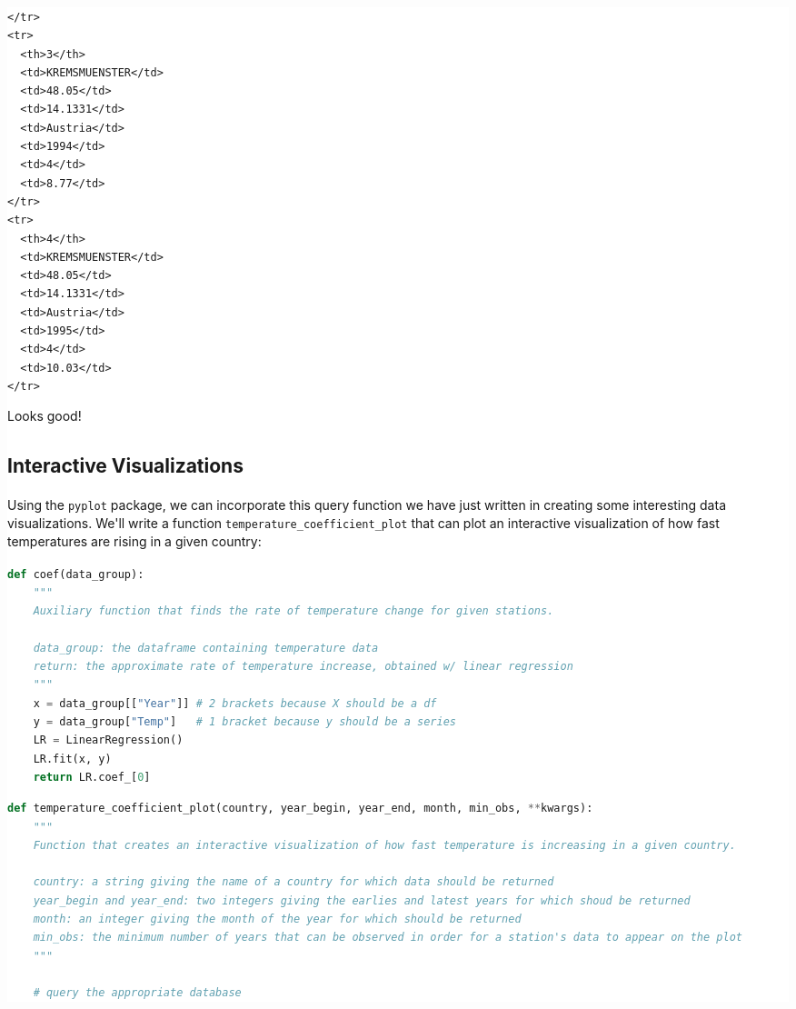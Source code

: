     </tr>
    <tr>
      <th>3</th>
      <td>KREMSMUENSTER</td>
      <td>48.05</td>
      <td>14.1331</td>
      <td>Austria</td>
      <td>1994</td>
      <td>4</td>
      <td>8.77</td>
    </tr>
    <tr>
      <th>4</th>
      <td>KREMSMUENSTER</td>
      <td>48.05</td>
      <td>14.1331</td>
      <td>Austria</td>
      <td>1995</td>
      <td>4</td>
      <td>10.03</td>
    </tr>
  </tbody>
</table>
</div>



Looks good!

## Interactive Visualizations

Using the `pyplot` package, we can incorporate this query function we have just written in creating some interesting data visualizations. We'll write a function `temperature_coefficient_plot` that can plot an interactive visualization of how fast temperatures are rising in a given country:


```python
def coef(data_group):
    """
    Auxiliary function that finds the rate of temperature change for given stations.
    
    data_group: the dataframe containing temperature data
    return: the approximate rate of temperature increase, obtained w/ linear regression
    """
    x = data_group[["Year"]] # 2 brackets because X should be a df
    y = data_group["Temp"]   # 1 bracket because y should be a series
    LR = LinearRegression()
    LR.fit(x, y)
    return LR.coef_[0]
```


```python
def temperature_coefficient_plot(country, year_begin, year_end, month, min_obs, **kwargs):
    """
    Function that creates an interactive visualization of how fast temperature is increasing in a given country.
    
    country: a string giving the name of a country for which data should be returned
    year_begin and year_end: two integers giving the earlies and latest years for which shoud be returned
    month: an integer giving the month of the year for which should be returned
    min_obs: the minimum number of years that can be observed in order for a station's data to appear on the plot
    """
     
    # query the appropriate database
```